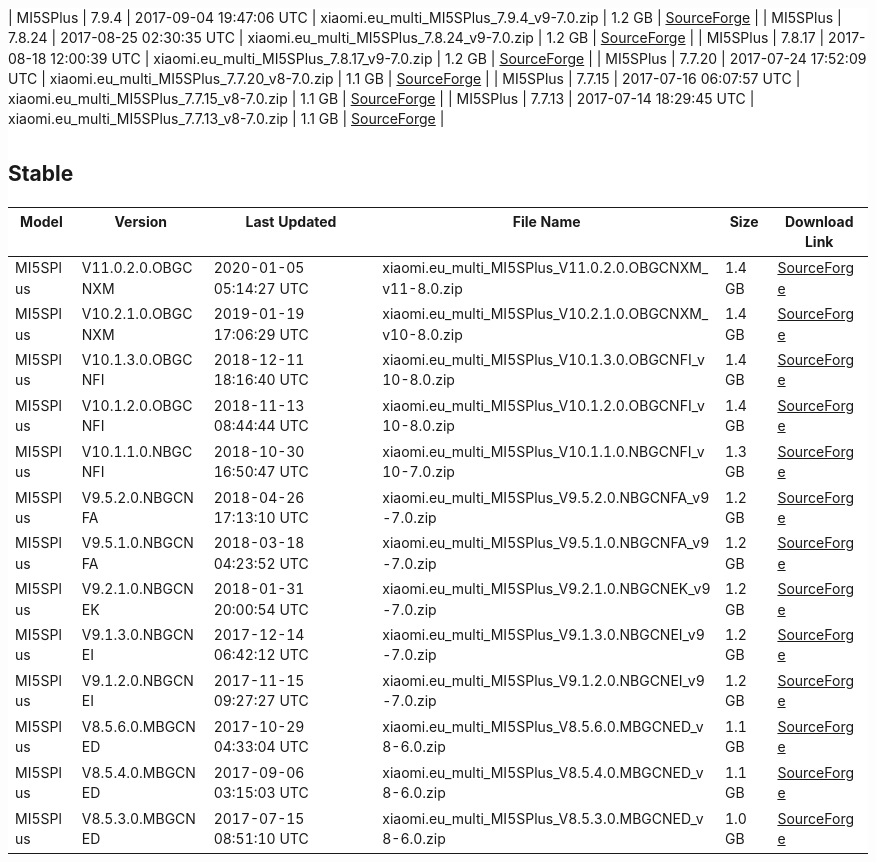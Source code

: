 | MI5SPlus | 7.9.4 | 2017-09-04 19:47:06 UTC | xiaomi.eu_multi_MI5SPlus_7.9.4_v9-7.0.zip | 1.2 GB | [SourceForge](https://sourceforge.net/projects/xiaomi-eu-multilang-miui-roms/files/xiaomi.eu/MIUI-WEEKLY-RELEASES/7.9.4/xiaomi.eu_multi_MI5SPlus_7.9.4_v9-7.0.zip/download) |
| MI5SPlus | 7.8.24 | 2017-08-25 02:30:35 UTC | xiaomi.eu_multi_MI5SPlus_7.8.24_v9-7.0.zip | 1.2 GB | [SourceForge](https://sourceforge.net/projects/xiaomi-eu-multilang-miui-roms/files/xiaomi.eu/MIUI-WEEKLY-RELEASES/7.8.24/xiaomi.eu_multi_MI5SPlus_7.8.24_v9-7.0.zip/download) |
| MI5SPlus | 7.8.17 | 2017-08-18 12:00:39 UTC | xiaomi.eu_multi_MI5SPlus_7.8.17_v9-7.0.zip | 1.2 GB | [SourceForge](https://sourceforge.net/projects/xiaomi-eu-multilang-miui-roms/files/xiaomi.eu/MIUI-WEEKLY-RELEASES/7.8.17/xiaomi.eu_multi_MI5SPlus_7.8.17_v9-7.0.zip/download) |
| MI5SPlus | 7.7.20 | 2017-07-24 17:52:09 UTC | xiaomi.eu_multi_MI5SPlus_7.7.20_v8-7.0.zip | 1.1 GB | [SourceForge](https://sourceforge.net/projects/xiaomi-eu-multilang-miui-roms/files/xiaomi.eu/MIUI-WEEKLY-RELEASES/7.7.20/xiaomi.eu_multi_MI5SPlus_7.7.20_v8-7.0.zip/download) |
| MI5SPlus | 7.7.15 | 2017-07-16 06:07:57 UTC | xiaomi.eu_multi_MI5SPlus_7.7.15_v8-7.0.zip | 1.1 GB | [SourceForge](https://sourceforge.net/projects/xiaomi-eu-multilang-miui-roms/files/xiaomi.eu/MIUI-WEEKLY-RELEASES/7.7.15/xiaomi.eu_multi_MI5SPlus_7.7.15_v8-7.0.zip/download) |
| MI5SPlus | 7.7.13 | 2017-07-14 18:29:45 UTC | xiaomi.eu_multi_MI5SPlus_7.7.13_v8-7.0.zip | 1.1 GB | [SourceForge](https://sourceforge.net/projects/xiaomi-eu-multilang-miui-roms/files/xiaomi.eu/MIUI-WEEKLY-RELEASES/7.7.13/xiaomi.eu_multi_MI5SPlus_7.7.13_v8-7.0.zip/download) |
## Stable
| Model | Version | Last Updated | File Name | Size | Download Link |
| ---- | ---- | ---- | ---- | ---- | ---- |
| MI5SPlus | V11.0.2.0.OBGCNXM | 2020-01-05 05:14:27 UTC | xiaomi.eu_multi_MI5SPlus_V11.0.2.0.OBGCNXM_v11-8.0.zip | 1.4 GB | [SourceForge](https://sourceforge.net/projects/xiaomi-eu-multilang-miui-roms/files/xiaomi.eu/MIUI-STABLE-RELEASES/MIUIv11/xiaomi.eu_multi_MI5SPlus_V11.0.2.0.OBGCNXM_v11-8.0.zip/download) |
| MI5SPlus | V10.2.1.0.OBGCNXM | 2019-01-19 17:06:29 UTC | xiaomi.eu_multi_MI5SPlus_V10.2.1.0.OBGCNXM_v10-8.0.zip | 1.4 GB | [SourceForge](https://sourceforge.net/projects/xiaomi-eu-multilang-miui-roms/files/xiaomi.eu/MIUI-STABLE-RELEASES/MIUIv10/xiaomi.eu_multi_MI5SPlus_V10.2.1.0.OBGCNXM_v10-8.0.zip/download) |
| MI5SPlus | V10.1.3.0.OBGCNFI | 2018-12-11 18:16:40 UTC | xiaomi.eu_multi_MI5SPlus_V10.1.3.0.OBGCNFI_v10-8.0.zip | 1.4 GB | [SourceForge](https://sourceforge.net/projects/xiaomi-eu-multilang-miui-roms/files/xiaomi.eu/MIUI-STABLE-RELEASES/MIUIv10/xiaomi.eu_multi_MI5SPlus_V10.1.3.0.OBGCNFI_v10-8.0.zip/download) |
| MI5SPlus | V10.1.2.0.OBGCNFI | 2018-11-13 08:44:44 UTC | xiaomi.eu_multi_MI5SPlus_V10.1.2.0.OBGCNFI_v10-8.0.zip | 1.4 GB | [SourceForge](https://sourceforge.net/projects/xiaomi-eu-multilang-miui-roms/files/xiaomi.eu/MIUI-STABLE-RELEASES/MIUIv10/xiaomi.eu_multi_MI5SPlus_V10.1.2.0.OBGCNFI_v10-8.0.zip/download) |
| MI5SPlus | V10.1.1.0.NBGCNFI | 2018-10-30 16:50:47 UTC | xiaomi.eu_multi_MI5SPlus_V10.1.1.0.NBGCNFI_v10-7.0.zip | 1.3 GB | [SourceForge](https://sourceforge.net/projects/xiaomi-eu-multilang-miui-roms/files/xiaomi.eu/MIUI-STABLE-RELEASES/MIUIv10/xiaomi.eu_multi_MI5SPlus_V10.1.1.0.NBGCNFI_v10-7.0.zip/download) |
| MI5SPlus | V9.5.2.0.NBGCNFA | 2018-04-26 17:13:10 UTC | xiaomi.eu_multi_MI5SPlus_V9.5.2.0.NBGCNFA_v9-7.0.zip | 1.2 GB | [SourceForge](https://sourceforge.net/projects/xiaomi-eu-multilang-miui-roms/files/xiaomi.eu/MIUI-STABLE-RELEASES/MIUIv9.5/xiaomi.eu_multi_MI5SPlus_V9.5.2.0.NBGCNFA_v9-7.0.zip/download) |
| MI5SPlus | V9.5.1.0.NBGCNFA | 2018-03-18 04:23:52 UTC | xiaomi.eu_multi_MI5SPlus_V9.5.1.0.NBGCNFA_v9-7.0.zip | 1.2 GB | [SourceForge](https://sourceforge.net/projects/xiaomi-eu-multilang-miui-roms/files/xiaomi.eu/MIUI-STABLE-RELEASES/MIUIv9.5/xiaomi.eu_multi_MI5SPlus_V9.5.1.0.NBGCNFA_v9-7.0.zip/download) |
| MI5SPlus | V9.2.1.0.NBGCNEK | 2018-01-31 20:00:54 UTC | xiaomi.eu_multi_MI5SPlus_V9.2.1.0.NBGCNEK_v9-7.0.zip | 1.2 GB | [SourceForge](https://sourceforge.net/projects/xiaomi-eu-multilang-miui-roms/files/xiaomi.eu/MIUI-STABLE-RELEASES/MIUIv9.2/xiaomi.eu_multi_MI5SPlus_V9.2.1.0.NBGCNEK_v9-7.0.zip/download) |
| MI5SPlus | V9.1.3.0.NBGCNEI | 2017-12-14 06:42:12 UTC | xiaomi.eu_multi_MI5SPlus_V9.1.3.0.NBGCNEI_v9-7.0.zip | 1.2 GB | [SourceForge](https://sourceforge.net/projects/xiaomi-eu-multilang-miui-roms/files/xiaomi.eu/MIUI-STABLE-RELEASES/MIUIv9.1/xiaomi.eu_multi_MI5SPlus_V9.1.3.0.NBGCNEI_v9-7.0.zip/download) |
| MI5SPlus | V9.1.2.0.NBGCNEI | 2017-11-15 09:27:27 UTC | xiaomi.eu_multi_MI5SPlus_V9.1.2.0.NBGCNEI_v9-7.0.zip | 1.2 GB | [SourceForge](https://sourceforge.net/projects/xiaomi-eu-multilang-miui-roms/files/xiaomi.eu/MIUI-STABLE-RELEASES/MIUIv9.0/xiaomi.eu_multi_MI5SPlus_V9.1.2.0.NBGCNEI_v9-7.0.zip/download) |
| MI5SPlus | V8.5.6.0.MBGCNED | 2017-10-29 04:33:04 UTC | xiaomi.eu_multi_MI5SPlus_V8.5.6.0.MBGCNED_v8-6.0.zip | 1.1 GB | [SourceForge](https://sourceforge.net/projects/xiaomi-eu-multilang-miui-roms/files/xiaomi.eu/MIUI-STABLE-RELEASES/MIUIv8.5/xiaomi.eu_multi_MI5SPlus_V8.5.6.0.MBGCNED_v8-6.0.zip/download) |
| MI5SPlus | V8.5.4.0.MBGCNED | 2017-09-06 03:15:03 UTC | xiaomi.eu_multi_MI5SPlus_V8.5.4.0.MBGCNED_v8-6.0.zip | 1.1 GB | [SourceForge](https://sourceforge.net/projects/xiaomi-eu-multilang-miui-roms/files/xiaomi.eu/MIUI-STABLE-RELEASES/MIUIv8.5/xiaomi.eu_multi_MI5SPlus_V8.5.4.0.MBGCNED_v8-6.0.zip/download) |
| MI5SPlus | V8.5.3.0.MBGCNED | 2017-07-15 08:51:10 UTC | xiaomi.eu_multi_MI5SPlus_V8.5.3.0.MBGCNED_v8-6.0.zip | 1.0 GB | [SourceForge](https://sourceforge.net/projects/xiaomi-eu-multilang-miui-roms/files/xiaomi.eu/MIUI-STABLE-RELEASES/MIUIv8.5/xiaomi.eu_multi_MI5SPlus_V8.5.3.0.MBGCNED_v8-6.0.zip/download) |
